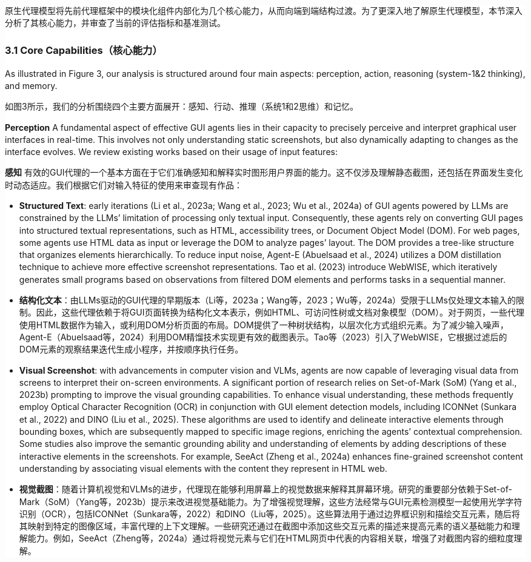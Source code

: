 原生代理模型将先前代理框架中的模块化组件内部化为几个核心能力，从而向端到端结构过渡。为了更深入地了解原生代理模型，本节深入分析了其核心能力，并审查了当前的评估指标和基准测试。

### 3.1 Core Capabilities（核心能力）

As illustrated in Figure 3, our analysis is structured around four main aspects: perception, action, reasoning
(system-1&2 thinking), and memory.

如图3所示，我们的分析围绕四个主要方面展开：感知、行动、推理（系统1和2思维）和记忆。

**Perception** A fundamental aspect of effective GUI agents lies in their capacity to precisely perceive and
interpret graphical user interfaces in real-time. This involves not only understanding static screenshots, but
also dynamically adapting to changes as the interface evolves. We review existing works based on their usage
of input features:

**感知** 有效的GUI代理的一个基本方面在于它们准确感知和解释实时图形用户界面的能力。这不仅涉及理解静态截图，还包括在界面发生变化时动态适应。我们根据它们对输入特征的使用来审查现有作品：

- **Structured Text**: early iterations (Li et al., 2023a; Wang et al., 2023; Wu et al., 2024a) of GUI agents
powered by LLMs are constrained by the LLMs’ limitation of processing only textual input. Consequently,
these agents rely on converting GUI pages into structured textual representations, such as HTML,
accessibility trees, or Document Object Model (DOM). For web pages, some agents use HTML data
as input or leverage the DOM to analyze pages’ layout. The DOM provides a tree-like structure that
organizes elements hierarchically. To reduce input noise, Agent-E (Abuelsaad et al., 2024) utilizes
a DOM distillation technique to achieve more effective screenshot representations. Tao et al. (2023)
introduce WebWISE, which iteratively generates small programs based on observations from filtered
DOM elements and performs tasks in a sequential manner.

- **结构化文本**：由LLMs驱动的GUI代理的早期版本（Li等，2023a；Wang等，2023；Wu等，2024a）受限于LLMs仅处理文本输入的限制。因此，这些代理依赖于将GUI页面转换为结构化文本表示，例如HTML、可访问性树或文档对象模型（DOM）。对于网页，一些代理使用HTML数据作为输入，或利用DOM分析页面的布局。DOM提供了一种树状结构，以层次化方式组织元素。为了减少输入噪声，Agent-E（Abuelsaad等，2024）利用DOM精馏技术实现更有效的截图表示。Tao等（2023）引入了WebWISE，它根据过滤后的DOM元素的观察结果迭代生成小程序，并按顺序执行任务。

- **Visual Screenshot**: with advancements in computer vision and VLMs, agents are now capable of
leveraging visual data from screens to interpret their on-screen environments. A significant portion of
research relies on Set-of-Mark (SoM) (Yang et al., 2023b) prompting to improve the visual grounding
capabilities. To enhance visual understanding, these methods frequently employ Optical Character
Recognition (OCR) in conjunction with GUI element detection models, including ICONNet (Sunkara
et al., 2022) and DINO (Liu et al., 2025). These algorithms are used to identify and delineate interactive
elements through bounding boxes, which are subsequently mapped to specific image regions, enriching
the agents’ contextual comprehension. Some studies also improve the semantic grounding ability and
understanding of elements by adding descriptions of these interactive elements in the screenshots. For
example, SeeAct (Zheng et al., 2024a) enhances fine-grained screenshot content understanding by
associating visual elements with the content they represent in HTML web.

- **视觉截图**：随着计算机视觉和VLMs的进步，代理现在能够利用屏幕上的视觉数据来解释其屏幕环境。研究的重要部分依赖于Set-of-Mark（SoM）（Yang等，2023b）提示来改进视觉基础能力。为了增强视觉理解，这些方法经常与GUI元素检测模型一起使用光学字符识别（OCR），包括ICONNet（Sunkara等，2022）和DINO（Liu等，2025）。这些算法用于通过边界框识别和描绘交互元素，随后将其映射到特定的图像区域，丰富代理的上下文理解。一些研究还通过在截图中添加这些交互元素的描述来提高元素的语义基础能力和理解能力。例如，SeeAct（Zheng等，2024a）通过将视觉元素与它们在HTML网页中代表的内容相关联，增强了对截图内容的细粒度理解。

